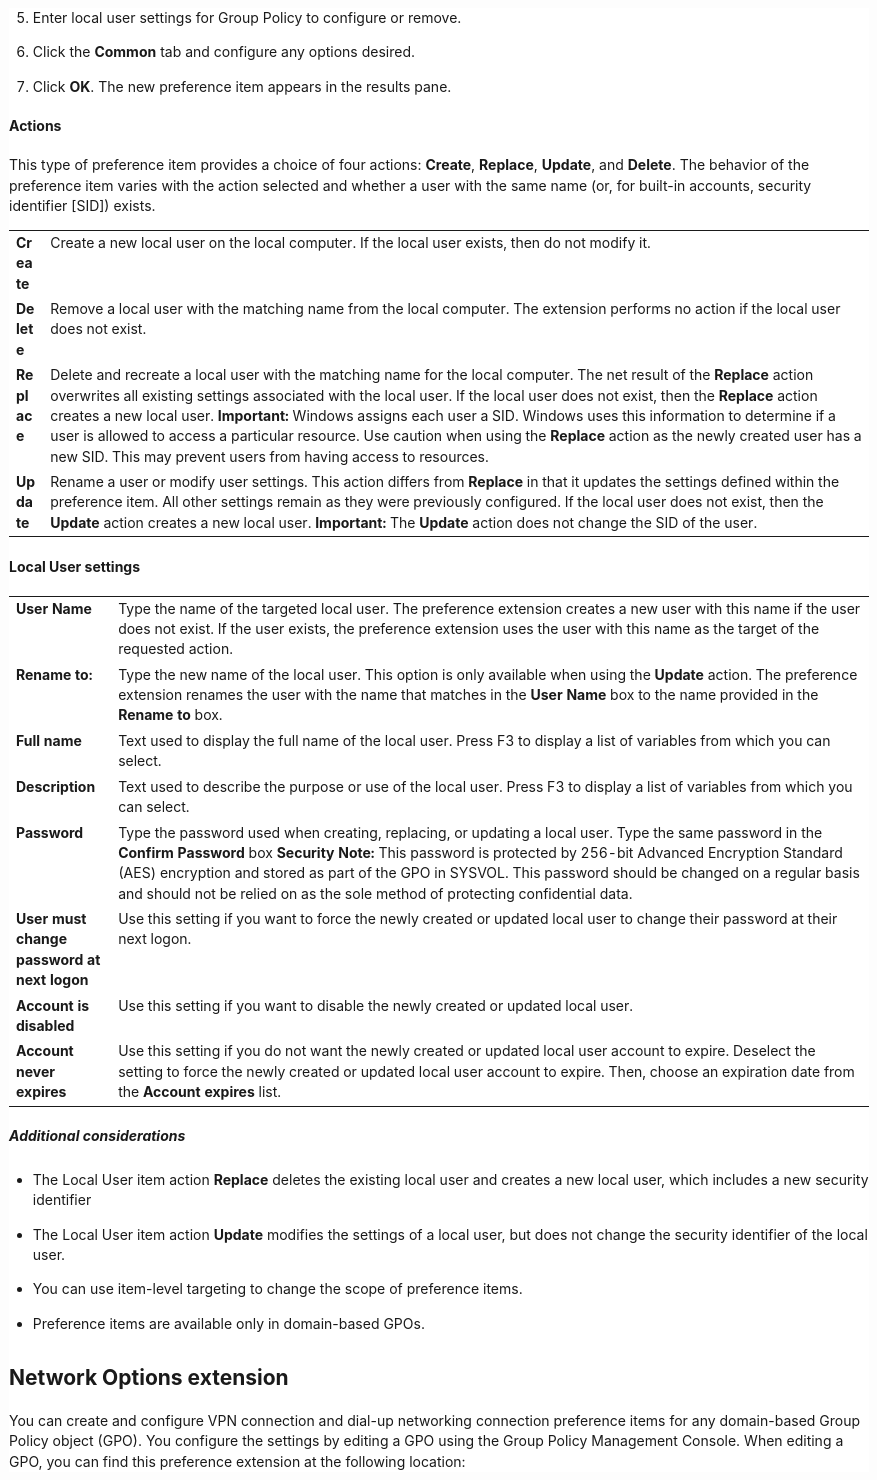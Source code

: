 5.  Enter local user settings for Group Policy to configure or remove.  
  
6.  Click the **Common** tab and configure any options desired.  
  
7.  Click **OK**. The new preference item appears in the results pane.  
  
#### Actions  
This type of preference item provides a choice of four actions: **Create**, **Replace**, **Update**, and **Delete**. The behavior of the preference item varies with the action selected and whether a user with the same name \(or, for built\-in accounts, security identifier \[SID\]\) exists.  
  
|||  
|-|-|  
|**Create**|Create a new local user on the local computer. If the local user exists, then do not modify it.|  
|**Delete**|Remove a local user with the matching name from the local computer. The extension performs no action if the local user does not exist.|  
|**Replace**|Delete and recreate a local user with the matching name for the local computer. The net result of the **Replace** action overwrites all existing settings associated with the local user. If the local user does not exist, then the **Replace** action creates a new local user. **Important:** Windows assigns each user a SID. Windows uses this information to determine if a user is allowed to access a particular resource. Use caution when using the **Replace** action as the newly created user has a new SID. This may prevent users from having access to resources.|  
|**Update**|Rename a user or modify user settings. This action differs from **Replace** in that it updates the settings defined within the preference item. All other settings remain as they were previously configured. If the local user does not exist, then the **Update** action creates a new local user. **Important:** The **Update** action does not change the SID of the user.|  
  
#### Local User settings  
  
|||  
|-|-|  
|**User Name**|Type the name of the targeted local user. The preference extension creates a new user with this name if the user does not exist. If the user exists, the preference extension uses the user with this name as the target of the requested action.|  
|**Rename to:**|Type the new name of the local user. This option is only available when using the **Update** action. The preference extension renames the user with the name that matches in the **User Name** box to the name provided in the **Rename to** box.|  
|**Full name**|Text used to display the full name of the local user. Press F3 to display a list of variables from which you can select.|  
|**Description**|Text used to describe the purpose or use of the local user. Press F3 to display a list of variables from which you can select.|  
|**Password**|Type the password used when creating, replacing, or updating a local user. Type the same password in the **Confirm Password** box **Security Note:** This password is protected by 256\-bit Advanced Encryption Standard \(AES\) encryption and stored as part of the GPO in SYSVOL. This password should be changed on a regular basis and should not be relied on as the sole method of protecting confidential data.|  
|**User must change password at next logon**|Use this setting if you want to force the newly created or updated local user to change their password at their next logon.|  
|**Account is disabled**|Use this setting if you want to disable the newly created or updated local user.|  
|**Account never expires**|Use this setting if you do not want the newly created or updated local user account to expire. Deselect the setting to force the newly created or updated local user account to expire. Then, choose an expiration date from the **Account expires** list.|  
  
##### Additional considerations  
  
-   The Local User item action **Replace** deletes the existing local user and creates a new local user, which includes a new security identifier  
  
-   The Local User item action **Update** modifies the settings of a local user, but does not change the security identifier of the local user.  
  
-   You can use item\-level targeting to change the scope of preference items.  
  
-   Preference items are available only in domain\-based GPOs.  
  
## Network Options extension  
You can create and configure VPN connection and dial\-up networking connection preference items for any domain\-based Group Policy object \(GPO\). You configure the settings by editing a GPO using the Group Policy Management Console. When editing a GPO, you can find this preference extension at the following location:  
  